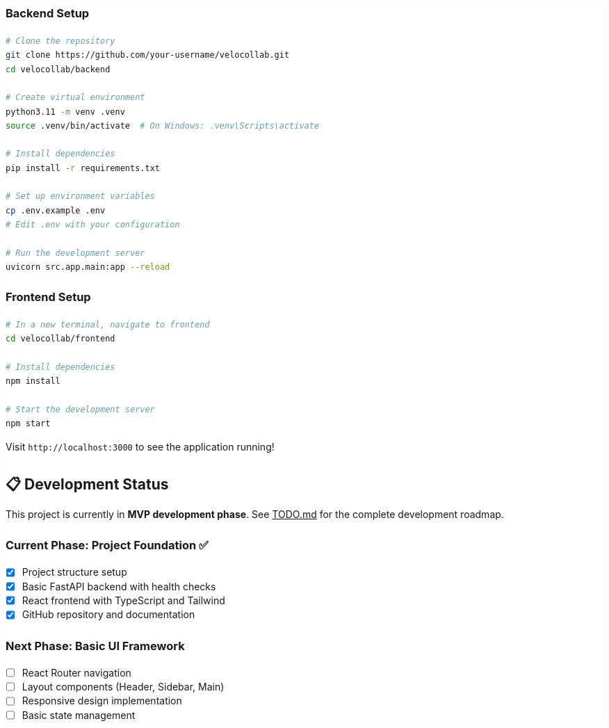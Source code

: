 ### Backend Setup
```bash
# Clone the repository
git clone https://github.com/your-username/velocollab.git
cd velocollab/backend

# Create virtual environment
python3.11 -m venv .venv
source .venv/bin/activate  # On Windows: .venv\Scripts\activate

# Install dependencies
pip install -r requirements.txt

# Set up environment variables
cp .env.example .env
# Edit .env with your configuration

# Run the development server
uvicorn src.app.main:app --reload
```

### Frontend Setup
```bash
# In a new terminal, navigate to frontend
cd velocollab/frontend

# Install dependencies
npm install

# Start the development server
npm start
```

Visit `http://localhost:3000` to see the application running!

## 📋 Development Status

This project is currently in **MVP development phase**. See [TODO.md](TODO.md) for the complete development roadmap.

### Current Phase: Project Foundation ✅
- [x] Project structure setup
- [x] Basic FastAPI backend with health checks
- [x] React frontend with TypeScript and Tailwind
- [x] GitHub repository and documentation

### Next Phase: Basic UI Framework
- [ ] React Router navigation
- [ ] Layout components (Header, Sidebar, Main)
- [ ] Responsive design implementation
- [ ] Basic state management
